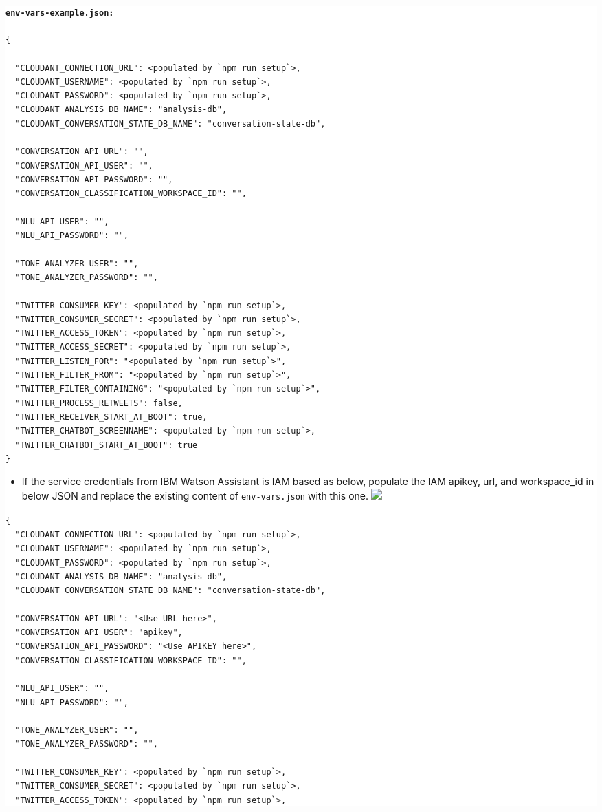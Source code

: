 #### `env-vars-example.json:`

```
{

  "CLOUDANT_CONNECTION_URL": <populated by `npm run setup`>,
  "CLOUDANT_USERNAME": <populated by `npm run setup`>,
  "CLOUDANT_PASSWORD": <populated by `npm run setup`>,
  "CLOUDANT_ANALYSIS_DB_NAME": "analysis-db",
  "CLOUDANT_CONVERSATION_STATE_DB_NAME": "conversation-state-db",

  "CONVERSATION_API_URL": "",
  "CONVERSATION_API_USER": "",
  "CONVERSATION_API_PASSWORD": "",
  "CONVERSATION_CLASSIFICATION_WORKSPACE_ID": "",

  "NLU_API_USER": "",
  "NLU_API_PASSWORD": "",

  "TONE_ANALYZER_USER": "",
  "TONE_ANALYZER_PASSWORD": "",

  "TWITTER_CONSUMER_KEY": <populated by `npm run setup`>,
  "TWITTER_CONSUMER_SECRET": <populated by `npm run setup`>,
  "TWITTER_ACCESS_TOKEN": <populated by `npm run setup`>,
  "TWITTER_ACCESS_SECRET": <populated by `npm run setup`>,
  "TWITTER_LISTEN_FOR": "<populated by `npm run setup`>",
  "TWITTER_FILTER_FROM": "<populated by `npm run setup`>",
  "TWITTER_FILTER_CONTAINING": "<populated by `npm run setup`>",
  "TWITTER_PROCESS_RETWEETS": false,
  "TWITTER_RECEIVER_START_AT_BOOT": true,
  "TWITTER_CHATBOT_SCREENNAME": <populated by `npm run setup`>,
  "TWITTER_CHATBOT_START_AT_BOOT": true
}

```

* If the service credentials from IBM Watson Assistant is IAM based as below, populate the IAM apikey, url, and workspace_id in below JSON and replace the existing content of `env-vars.json` with this one.
![](https://github.com/IBM/pattern-images/raw/master/watson-assistant/watson_assistant_api_key.png)

```
{
  "CLOUDANT_CONNECTION_URL": <populated by `npm run setup`>,
  "CLOUDANT_USERNAME": <populated by `npm run setup`>,
  "CLOUDANT_PASSWORD": <populated by `npm run setup`>,
  "CLOUDANT_ANALYSIS_DB_NAME": "analysis-db",
  "CLOUDANT_CONVERSATION_STATE_DB_NAME": "conversation-state-db",

  "CONVERSATION_API_URL": "<Use URL here>",
  "CONVERSATION_API_USER": "apikey",
  "CONVERSATION_API_PASSWORD": "<Use APIKEY here>",
  "CONVERSATION_CLASSIFICATION_WORKSPACE_ID": "",

  "NLU_API_USER": "",
  "NLU_API_PASSWORD": "",

  "TONE_ANALYZER_USER": "",
  "TONE_ANALYZER_PASSWORD": "",

  "TWITTER_CONSUMER_KEY": <populated by `npm run setup`>,
  "TWITTER_CONSUMER_SECRET": <populated by `npm run setup`>,
  "TWITTER_ACCESS_TOKEN": <populated by `npm run setup`>,
```